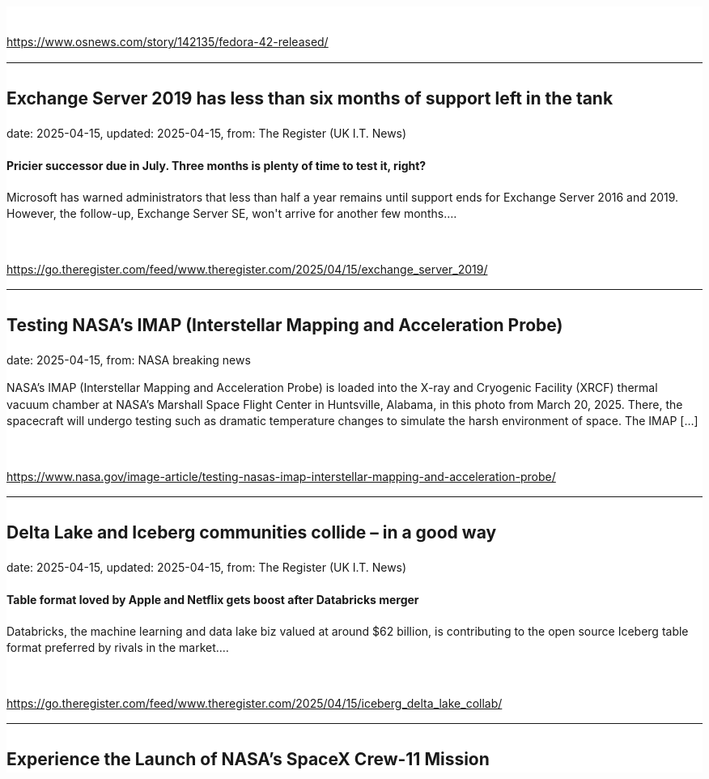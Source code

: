 <br> 

<https://www.osnews.com/story/142135/fedora-42-released/>

---

## Exchange Server 2019 has less than six months of support left in the tank

date: 2025-04-15, updated: 2025-04-15, from: The Register (UK I.T. News)

<h4>Pricier successor due in July. Three months is plenty of time to test it, right?</h4> <p>Microsoft has warned administrators that less than half a year remains until support ends for Exchange Server 2016 and 2019. However, the follow-up, Exchange Server SE, won&#39;t arrive for another few months.…</p> 

<br> 

<https://go.theregister.com/feed/www.theregister.com/2025/04/15/exchange_server_2019/>

---

## Testing NASA’s IMAP (Interstellar Mapping and Acceleration Probe)

date: 2025-04-15, from: NASA breaking news

NASA’s IMAP (Interstellar Mapping and Acceleration Probe) is loaded into the X-ray and Cryogenic Facility (XRCF) thermal vacuum chamber at NASA’s Marshall Space Flight Center in Huntsville, Alabama, in this photo from March 20, 2025. There, the spacecraft will undergo testing such as dramatic temperature changes to simulate the harsh environment of space. The IMAP [&#8230;] 

<br> 

<https://www.nasa.gov/image-article/testing-nasas-imap-interstellar-mapping-and-acceleration-probe/>

---

## Delta Lake and Iceberg communities collide – in a good way

date: 2025-04-15, updated: 2025-04-15, from: The Register (UK I.T. News)

<h4>Table format loved by Apple and Netflix gets boost after Databricks merger</h4> <p>Databricks, the machine learning and data lake biz valued at around $62 billion, is contributing to the open source Iceberg table format preferred by rivals in the market.…</p> 

<br> 

<https://go.theregister.com/feed/www.theregister.com/2025/04/15/iceberg_delta_lake_collab/>

---

## Experience the Launch of NASA’s SpaceX Crew-11 Mission
